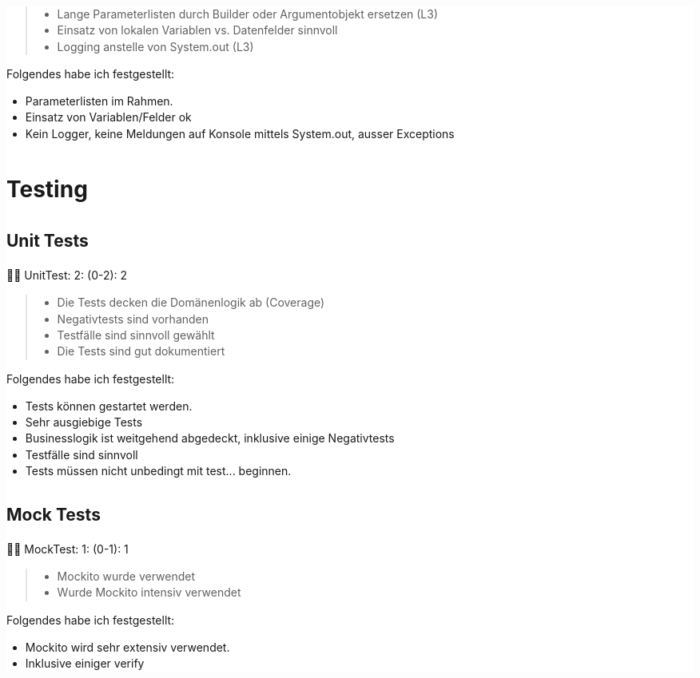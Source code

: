 > - Lange Parameterlisten durch Builder oder Argumentobjekt ersetzen (L3)
> - Einsatz von lokalen Variablen vs. Datenfelder sinnvoll
> - Logging anstelle von System.out (L3)

Folgendes habe ich festgestellt:  
* Parameterlisten im Rahmen.
* Einsatz von Variablen/Felder ok
* Kein Logger, keine Meldungen auf Konsole mittels System.out, ausser Exceptions




# Testing


## Unit Tests
👨‍🏫  UnitTest: 2: (0-2): 2

> - Die Tests decken die Domänenlogik ab (Coverage)
> - Negativtests sind vorhanden
> - Testfälle sind sinnvoll gewählt
> - Die Tests sind gut dokumentiert

Folgendes habe ich festgestellt: 
* Tests können gestartet werden.
* Sehr ausgiebige Tests
* Businesslogik ist weitgehend abgedeckt, inklusive einige Negativtests
* Testfälle sind sinnvoll
* Tests müssen nicht unbedingt mit test... beginnen.


## Mock Tests
👨‍🏫  MockTest: 1: (0-1): 1

> - Mockito wurde verwendet
> - Wurde Mockito intensiv verwendet

Folgendes habe ich festgestellt:  
* Mockito wird sehr extensiv verwendet. 
* Inklusive einiger verify

